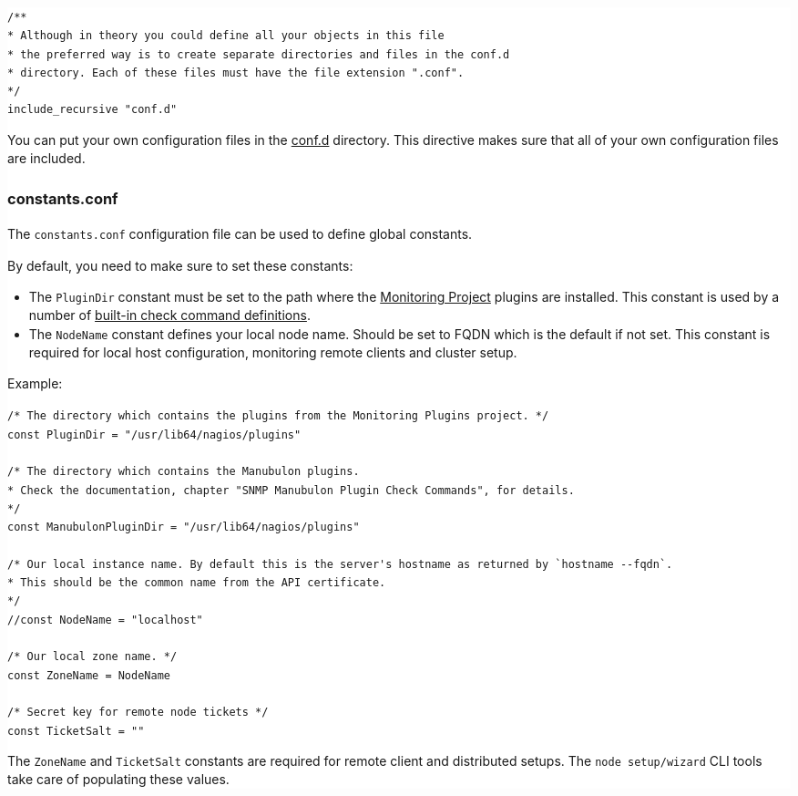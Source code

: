 ```
/**
* Although in theory you could define all your objects in this file
* the preferred way is to create separate directories and files in the conf.d
* directory. Each of these files must have the file extension ".conf".
*/
include_recursive "conf.d"
```

You can put your own configuration files in the [conf.d](04-configuration.md#conf-d) directory. This
directive makes sure that all of your own configuration files are included.

### constants.conf <a id="constants-conf"></a>

The `constants.conf` configuration file can be used to define global constants.

By default, you need to make sure to set these constants:

* The `PluginDir` constant must be set to the path where the [Monitoring Project](https://www.monitoring-plugins.org/) plugins are installed.
This constant is used by a number of
[built-in check command definitions](10-icinga-template-library.md#icinga-template-library).
* The `NodeName` constant defines your local node name. Should be set to FQDN which is the default
if not set. This constant is required for local host configuration, monitoring remote clients and
cluster setup.

Example:

```
/* The directory which contains the plugins from the Monitoring Plugins project. */
const PluginDir = "/usr/lib64/nagios/plugins"

/* The directory which contains the Manubulon plugins.
* Check the documentation, chapter "SNMP Manubulon Plugin Check Commands", for details.
*/
const ManubulonPluginDir = "/usr/lib64/nagios/plugins"

/* Our local instance name. By default this is the server's hostname as returned by `hostname --fqdn`.
* This should be the common name from the API certificate.
*/
//const NodeName = "localhost"

/* Our local zone name. */
const ZoneName = NodeName

/* Secret key for remote node tickets */
const TicketSalt = ""
```

The `ZoneName` and `TicketSalt` constants are required for remote client
and distributed setups. The `node setup/wizard` CLI tools take care of
populating these values.
